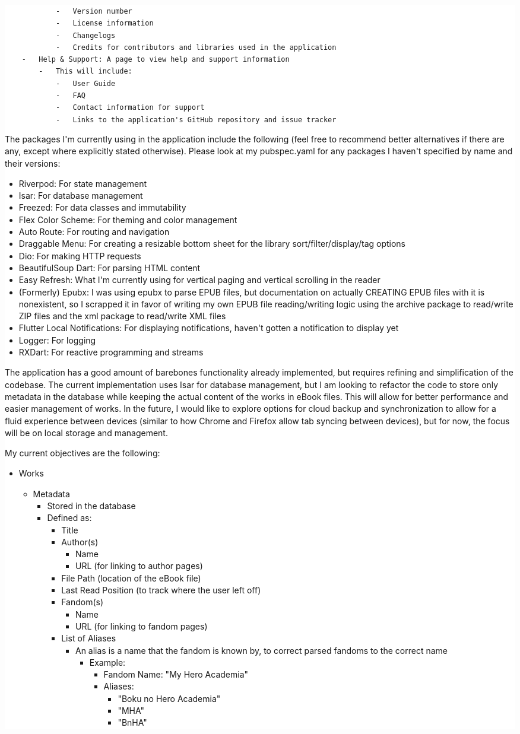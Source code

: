                 -   Version number
                -   License information
                -   Changelogs
                -   Credits for contributors and libraries used in the application
        -   Help & Support: A page to view help and support information
            -   This will include:
                -   User Guide
                -   FAQ
                -   Contact information for support
                -   Links to the application's GitHub repository and issue tracker

The packages I'm currently using in the application include the following (feel free to recommend better alternatives if there are any, except where explicitly stated otherwise). Please look at my pubspec.yaml for any packages I haven't specified by name and their versions:

-   Riverpod: For state management
-   Isar: For database management
-   Freezed: For data classes and immutability
-   Flex Color Scheme: For theming and color management
-   Auto Route: For routing and navigation
-   Draggable Menu: For creating a resizable bottom sheet for the library sort/filter/display/tag options
-   Dio: For making HTTP requests
-   BeautifulSoup Dart: For parsing HTML content
-   Easy Refresh: What I'm currently using for vertical paging and vertical scrolling in the reader
-   (Formerly) Epubx: I was using epubx to parse EPUB files, but documentation on actually CREATING EPUB files with it is nonexistent, so I scrapped it in favor of writing my own EPUB file reading/writing logic using the archive package to read/write ZIP files and the xml package to read/write XML files
-   Flutter Local Notifications: For displaying notifications, haven't gotten a notification to display yet
-   Logger: For logging
-   RXDart: For reactive programming and streams

The application has a good amount of barebones functionality already implemented, but requires refining and simplification of the codebase. The current implementation uses Isar for database management, but I am looking to refactor the code to store only metadata in the database while keeping the actual content of the works in eBook files. This will allow for better performance and easier management of works. In the future, I would like to explore options for cloud backup and synchronization to allow for a fluid experience between devices (similar to how Chrome and Firefox allow tab syncing between devices), but for now, the focus will be on local storage and management.

My current objectives are the following:

-   Works

    -   Metadata
        -   Stored in the database
        -   Defined as:
            -   Title
            -   Author(s)
                -   Name
                -   URL (for linking to author pages)
            -   File Path (location of the eBook file)
            -   Last Read Position (to track where the user left off)
            -   Fandom(s)
                -   Name
                -   URL (for linking to fandom pages)
            -   List of Aliases
                -   An alias is a name that the fandom is known by, to correct parsed fandoms to the correct name
                    -   Example:
                        -   Fandom Name: "My Hero Academia"
                        -   Aliases:
                            -   "Boku no Hero Academia"
                            -   "MHA"
                            -   "BnHA"